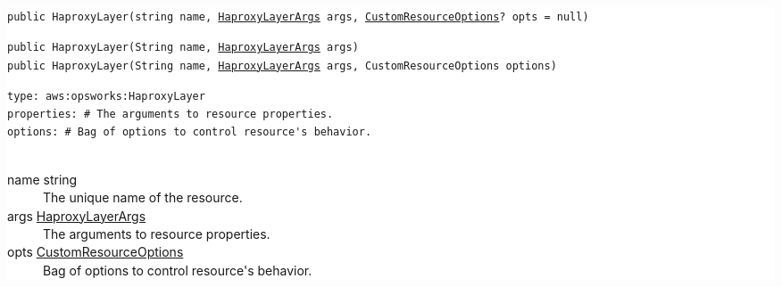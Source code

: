 <div>
<pulumi-choosable type="language" values="csharp">
<div class="highlight"><pre class="chroma"><code class="language-csharp" data-lang="csharp"><span class="k">public </span><span class="nx">HaproxyLayer</span><span class="p">(</span><span class="nx">string</span><span class="p"> </span><span class="nx">name<span class="p">,</span> <span class="nx"><a href="#inputs">HaproxyLayerArgs</a></span><span class="p"> </span><span class="nx">args<span class="p">,</span> <span class="nx"><a href="/docs/reference/pkg/dotnet/Pulumi/Pulumi.CustomResourceOptions.html">CustomResourceOptions</a></span><span class="p">? </span><span class="nx">opts = null<span class="p">)</span></code></pre></div>
</pulumi-choosable>
</div>

<div>
<pulumi-choosable type="language" values="java">
<div class="highlight"><pre class="chroma">
<code class="language-java" data-lang="java"><span class="k">public </span><span class="nx">HaproxyLayer</span><span class="p">(</span><span class="nx">String</span><span class="p"> </span><span class="nx">name<span class="p">,</span> <span class="nx"><a href="#inputs">HaproxyLayerArgs</a></span><span class="p"> </span><span class="nx">args<span class="p">)</span>
<span class="k">public </span><span class="nx">HaproxyLayer</span><span class="p">(</span><span class="nx">String</span><span class="p"> </span><span class="nx">name<span class="p">,</span> <span class="nx"><a href="#inputs">HaproxyLayerArgs</a></span><span class="p"> </span><span class="nx">args<span class="p">,</span> <span class="nx">CustomResourceOptions</span><span class="p"> </span><span class="nx">options<span class="p">)</span>
</code></pre></div>
</pulumi-choosable>
</div>

<div>
<pulumi-choosable type="language" values="yaml">
<div class="highlight"><pre class="chroma"><code class="language-yaml" data-lang="yaml">type: <span class="nx">aws:opsworks:HaproxyLayer</span><span class="p"></span>
<span class="p">properties</span><span class="p">: </span><span class="c">#&nbsp;The arguments to resource properties.</span>
<span class="p"></span><span class="p">options</span><span class="p">: </span><span class="c">#&nbsp;Bag of options to control resource&#39;s behavior.</span>
<span class="p"></span>
</code></pre></div>
</pulumi-choosable>
</div>

<div>
<pulumi-choosable type="language" values="javascript,typescript">

<dl class="resources-properties"><dt
        class="property-required" title="Required">
        <span>name</span>
        <span class="property-indicator"></span>
        <span class="property-type">string</span>
    </dt>
    <dd>The unique name of the resource.</dd><dt
        class="property-required" title="Required">
        <span>args</span>
        <span class="property-indicator"></span>
        <span class="property-type"><a href="#inputs">HaproxyLayerArgs</a></span>
    </dt>
    <dd>The arguments to resource properties.</dd><dt
        class="property-optional" title="Optional">
        <span>opts</span>
        <span class="property-indicator"></span>
        <span class="property-type"><a href="/docs/reference/pkg/nodejs/pulumi/pulumi/#CustomResourceOptions">CustomResourceOptions</a></span>
    </dt>
    <dd>Bag of options to control resource&#39;s behavior.</dd></dl>
